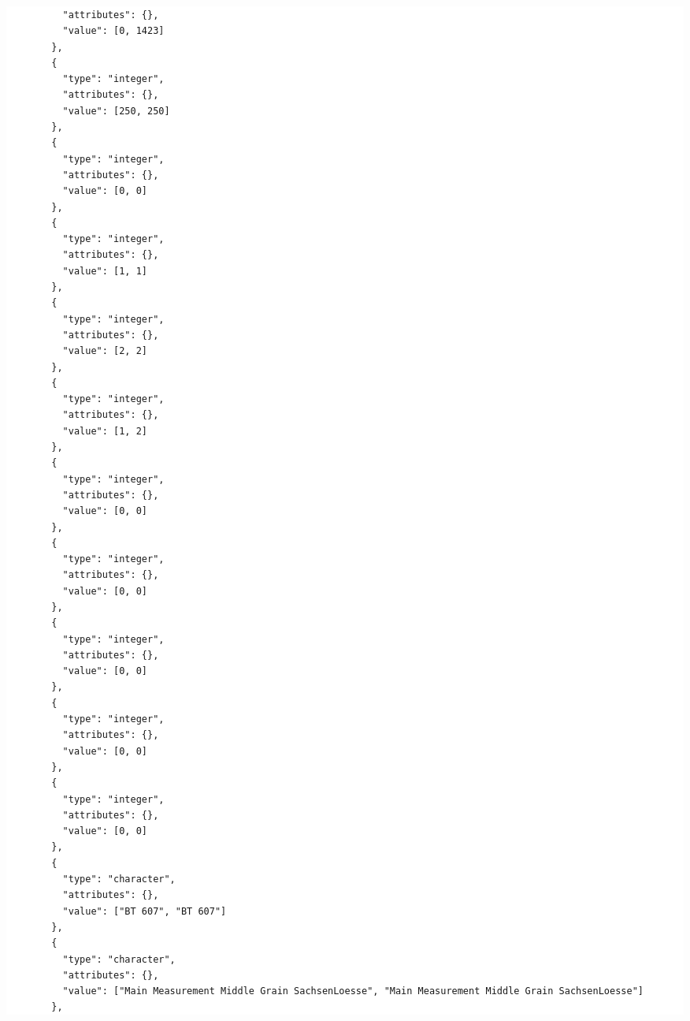               "attributes": {},
              "value": [0, 1423]
            },
            {
              "type": "integer",
              "attributes": {},
              "value": [250, 250]
            },
            {
              "type": "integer",
              "attributes": {},
              "value": [0, 0]
            },
            {
              "type": "integer",
              "attributes": {},
              "value": [1, 1]
            },
            {
              "type": "integer",
              "attributes": {},
              "value": [2, 2]
            },
            {
              "type": "integer",
              "attributes": {},
              "value": [1, 2]
            },
            {
              "type": "integer",
              "attributes": {},
              "value": [0, 0]
            },
            {
              "type": "integer",
              "attributes": {},
              "value": [0, 0]
            },
            {
              "type": "integer",
              "attributes": {},
              "value": [0, 0]
            },
            {
              "type": "integer",
              "attributes": {},
              "value": [0, 0]
            },
            {
              "type": "integer",
              "attributes": {},
              "value": [0, 0]
            },
            {
              "type": "character",
              "attributes": {},
              "value": ["BT 607", "BT 607"]
            },
            {
              "type": "character",
              "attributes": {},
              "value": ["Main Measurement Middle Grain SachsenLoesse", "Main Measurement Middle Grain SachsenLoesse"]
            },